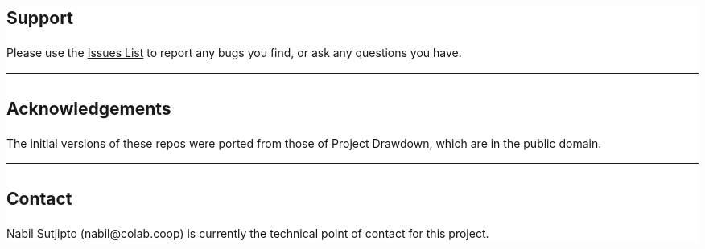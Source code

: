 
## Support
Please use the [Issues List](https://github.com/Global-Solutions-Alliance/software-interface/issues) to report any bugs you find, or ask any questions you have.

---

## Acknowledgements

The initial versions of these repos were ported from those of Project Drawdown, which are in the public domain.

---

## Contact

Nabil Sutjipto (nabil@colab.coop) is currently the technical point of contact for this project.


